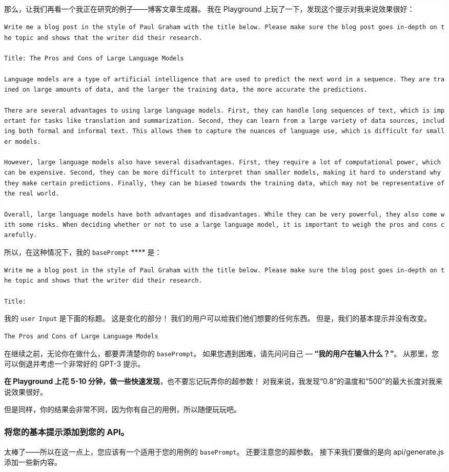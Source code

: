 

那么，让我们再看一个我正在研究的例子——博客文章生成器。 我在 Playground 上玩了一下，发现这个提示对我来说效果很好：

```
Write me a blog post in the style of Paul Graham with the title below. Please make sure the blog post goes in-depth on the topic and shows that the writer did their research.

Title: The Pros and Cons of Large Language Models

Language models are a type of artificial intelligence that are used to predict the next word in a sequence. They are trained on large amounts of data, and the larger the training data, the more accurate the predictions.

There are several advantages to using large language models. First, they can handle long sequences of text, which is important for tasks like translation and summarization. Second, they can learn from a large variety of data sources, including both formal and informal text. This allows them to capture the nuances of language use, which is difficult for smaller models.

However, large language models also have several disadvantages. First, they require a lot of computational power, which can be expensive. Second, they can be more difficult to interpret than smaller models, making it hard to understand why they make certain predictions. Finally, they can be biased towards the training data, which may not be representative of the real world.

Overall, large language models have both advantages and disadvantages. While they can be very powerful, they also come with some risks. When deciding whether or not to use a large language model, it is important to weigh the pros and cons carefully.
```



所以，在这种情况下，我的 `basePrompt` **** 是：

```
Write me a blog post in the style of Paul Graham with the title below. Please make sure the blog post goes in-depth on the topic and shows that the writer did their research.

Title: 
```



我的 `user Input` 是下面的标题。 这是变化的部分！ 我们的用户可以给我们他们想要的任何东西。 但是，我们的基本提示并没有改变。

```
The Pros and Cons of Large Language Models
```



在继续之前，无论你在做什么，都要弄清楚你的 `basePrompt`。 如果您遇到困难，请先问问自己 — **“我的用户在输入什么？”**。 从那里，您可以倒退并考虑一个非常好的 GPT-3 提示。

**在 Playground 上花 5-10 分钟，做一些快速发现**，也不要忘记玩弄你的超参数！ 对我来说，我发现“0.8”的温度和“500”的最大长度对我来说效果很好。

但是同样，你的结果会非常不同，因为你有自己的用例，所以随便玩玩吧。

### 将您的基本提示添加到您的 API。

太棒了——所以在这一点上，您应该有一个适用于您的用例的 `basePrompt`。 还要注意您的超参数。 接下来我们要做的是向 api/generate.js 添加一些新内容。

